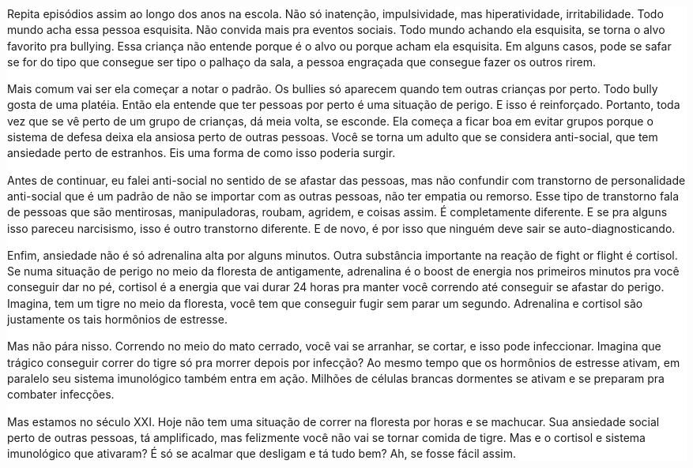 



Repita episódios assim ao longo dos anos na escola. Não só inatenção, impulsividade, mas hiperatividade, irritabilidade. Todo mundo acha essa pessoa esquisita. Não convida mais pra eventos sociais. Todo mundo achando ela esquisita, se torna o alvo favorito pra bullying. Essa criança não entende porque é o alvo ou porque acham ela esquisita. Em alguns casos, pode se safar se for do tipo que consegue ser tipo o palhaço da sala, a pessoa engraçada que consegue fazer os outros rirem. 







Mais comum vai ser ela começar a notar o padrão. Os bullies só aparecem quando tem outras crianças por perto. Todo bully gosta de uma platéia. Então ela entende que ter pessoas por perto é uma situação de perigo. E isso é reinforçado. Portanto, toda vez que se vê perto de um grupo de crianças, dá meia volta, se esconde. Ela começa a ficar boa em evitar grupos porque o sistema de defesa deixa ela ansiosa perto de outras pessoas. Você se torna um adulto que se considera anti-social, que tem ansiedade perto de estranhos. Eis uma forma de como isso poderia surgir.






Antes de continuar, eu falei anti-social no sentido de se afastar das pessoas, mas não confundir com transtorno de personalidade anti-social que é um padrão de não se importar com as outras pessoas, não ter empatia ou remorso. Esse tipo de transtorno fala de pessoas que são mentirosas, manipuladoras, roubam, agridem, e coisas assim. É completamente diferente. E se pra alguns isso pareceu narcisismo, isso é outro transtorno diferente. E de novo, é por isso que ninguém deve sair se auto-diagnosticando.







Enfim, ansiedade não é só adrenalina alta por alguns minutos. Outra substância importante na reação de fight or flight é cortisol. Se numa situação de perigo no meio da floresta de antigamente, adrenalina é o boost de energia nos primeiros minutos pra você conseguir dar no pé, cortisol é a energia que vai durar 24 horas pra manter você correndo até conseguir se afastar do perigo. Imagina, tem um tigre no meio da floresta, você tem que conseguir fugir sem parar um segundo. Adrenalina e cortisol são justamente os tais hormônios de estresse. 








Mas não pára nisso. Correndo no meio do mato cerrado, você vai se arranhar, se cortar, e isso pode infeccionar. Imagina que trágico conseguir correr do tigre só pra morrer depois por infecção? Ao mesmo tempo que os hormônios de estresse ativam, em paralelo seu sistema imunológico também entra em ação. Milhões de células brancas dormentes se ativam e se preparam pra combater infecções.







Mas estamos no século XXI. Hoje não tem uma situação de correr na floresta por horas e se machucar. Sua ansiedade social perto de outras pessoas, tá amplificado, mas felizmente você não vai se tornar comida de tigre. Mas e o cortisol e sistema imunológico que ativaram? É só se acalmar que desligam e tá tudo bem? Ah, se fosse fácil assim.
